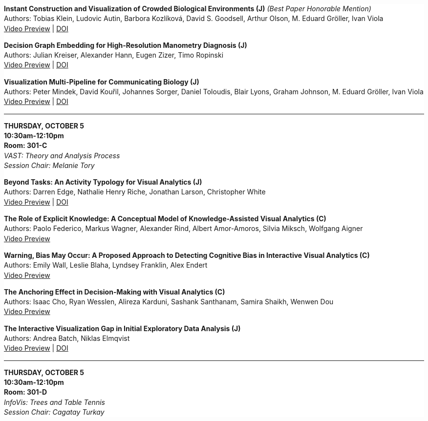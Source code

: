**Instant Construction and Visualization of Crowded Biological Environments (J)** *(Best Paper Honorable Mention)*  
Authors: Tobias Klein, Ludovic Autin, Barbora Kozlíková, David S. Goodsell, Arthur Olson, M. Eduard Gröller, Ivan Viola  
[Video Preview](https://vimeo.com/230835707)
| [DOI](https://doi.org/10.1109/TVCG.2017.2744258)

**Decision Graph Embedding for High-Resolution Manometry Diagnosis (J)**  
Authors: Julian Kreiser, Alexander Hann, Eugen Zizer, Timo Ropinski  
[Video Preview](https://vimeo.com/230835755)
| [DOI](https://doi.org/10.1109/TVCG.2017.2744299)

**Visualization Multi-Pipeline for Communicating Biology (J)**  
Authors: Peter Mindek, David Kouřil, Johannes Sorger, Daniel Toloudis, Blair Lyons, Graham Johnson, M. Eduard Gröller, Ivan Viola  
[Video Preview](https://vimeo.com/230835972)
| [DOI](https://doi.org/10.1109/TVCG.2017.2744518)

<hr/>

**THURSDAY, OCTOBER 5**  
**10:30am-12:10pm**  
**Room: 301-C**  
*VAST: Theory and Analysis Process*  
*Session Chair: Melanie Tory*  

**Beyond Tasks: An Activity Typology for Visual Analytics (J)**  
Authors: Darren Edge, Nathalie Henry Riche, Jonathan Larson, Christopher White  
[Video Preview](https://vimeo.com/230830892)
| [DOI](https://doi.org/10.1109/TVCG.2017.2745180)

**The Role of Explicit Knowledge: A Conceptual Model of Knowledge-Assisted Visual Analytics (C)**  
Authors: Paolo Federico, Markus Wagner, Alexander Rind, Albert Amor-Amoros, Silvia Miksch, Wolfgang Aigner  
[Video Preview](https://vimeo.com/230830806)

**Warning, Bias May Occur: A Proposed Approach to Detecting Cognitive Bias in Interactive Visual Analytics (C)**  
Authors: Emily Wall, Leslie Blaha, Lyndsey Franklin, Alex Endert  
[Video Preview](https://vimeo.com/230830599)

**The Anchoring Effect in Decision-Making with Visual Analytics (C)**  
Authors: Isaac Cho, Ryan Wesslen, Alireza Karduni, Sashank Santhanam, Samira Shaikh, Wenwen Dou  
[Video Preview](https://vimeo.com/230830292)

**The Interactive Visualization Gap in Initial Exploratory Data Analysis (J)**  
Authors: Andrea Batch, Niklas Elmqvist  
[Video Preview](https://vimeo.com/230830233)
| [DOI](https://doi.org/10.1109/TVCG.2017.2743990)

<hr/>

**THURSDAY, OCTOBER 5**  
**10:30am-12:10pm**  
**Room: 301-D**  
*InfoVis: Trees and Table Tennis*  
*Session Chair: Cagatay Turkay*  
